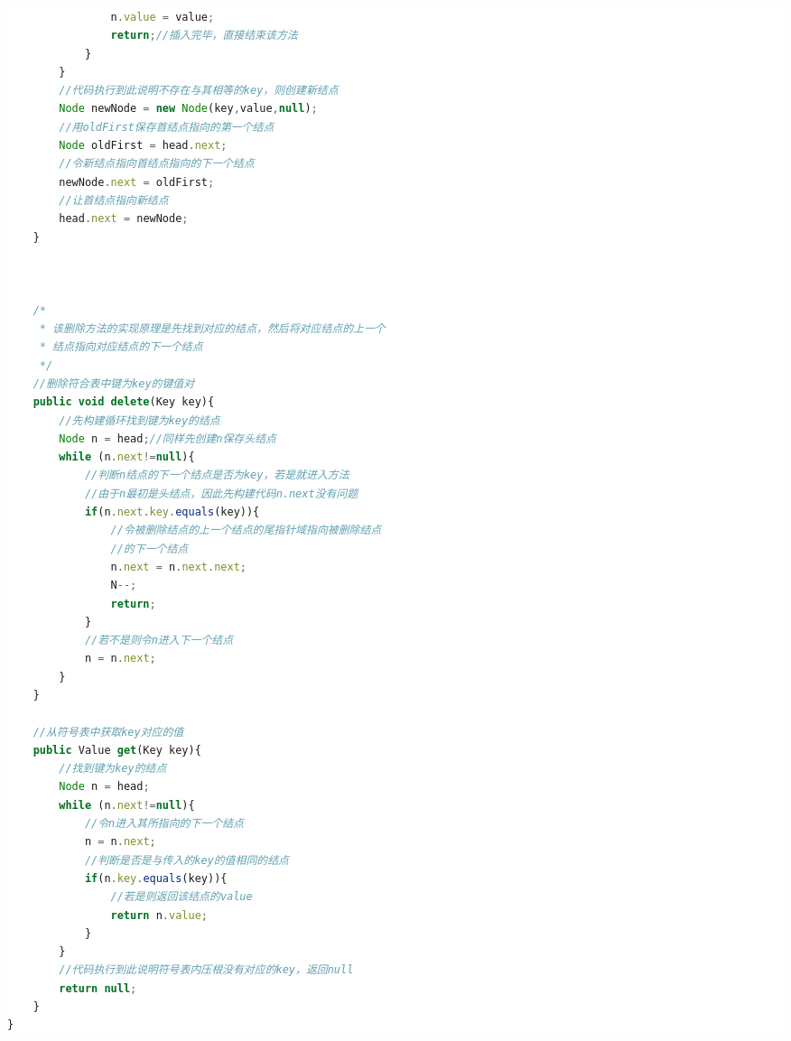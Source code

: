 ```javascript
                n.value = value;
                return;//插入完毕，直接结束该方法
            }
        }
        //代码执行到此说明不存在与其相等的key，则创建新结点
        Node newNode = new Node(key,value,null);
        //用oldFirst保存首结点指向的第一个结点
        Node oldFirst = head.next;
        //令新结点指向首结点指向的下一个结点
        newNode.next = oldFirst;
        //让首结点指向新结点
        head.next = newNode;
    }



    /*
     * 该删除方法的实现原理是先找到对应的结点，然后将对应结点的上一个
     * 结点指向对应结点的下一个结点
     */
    //删除符合表中键为key的键值对
    public void delete(Key key){
        //先构建循环找到键为key的结点
        Node n = head;//同样先创建n保存头结点
        while (n.next!=null){
            //判断n结点的下一个结点是否为key，若是就进入方法
            //由于n最初是头结点，因此先构建代码n.next没有问题
            if(n.next.key.equals(key)){
                //令被删除结点的上一个结点的尾指针域指向被删除结点
                //的下一个结点
                n.next = n.next.next;
                N--;
                return;
            }
            //若不是则令n进入下一个结点
            n = n.next;
        }
    }

    //从符号表中获取key对应的值
    public Value get(Key key){
        //找到键为key的结点
        Node n = head;
        while (n.next!=null){
            //令n进入其所指向的下一个结点
            n = n.next;
            //判断是否是与传入的key的值相同的结点
            if(n.key.equals(key)){
                //若是则返回该结点的value
                return n.value;
            }
        }
        //代码执行到此说明符号表内压根没有对应的key，返回null
        return null;
    }
}
```
